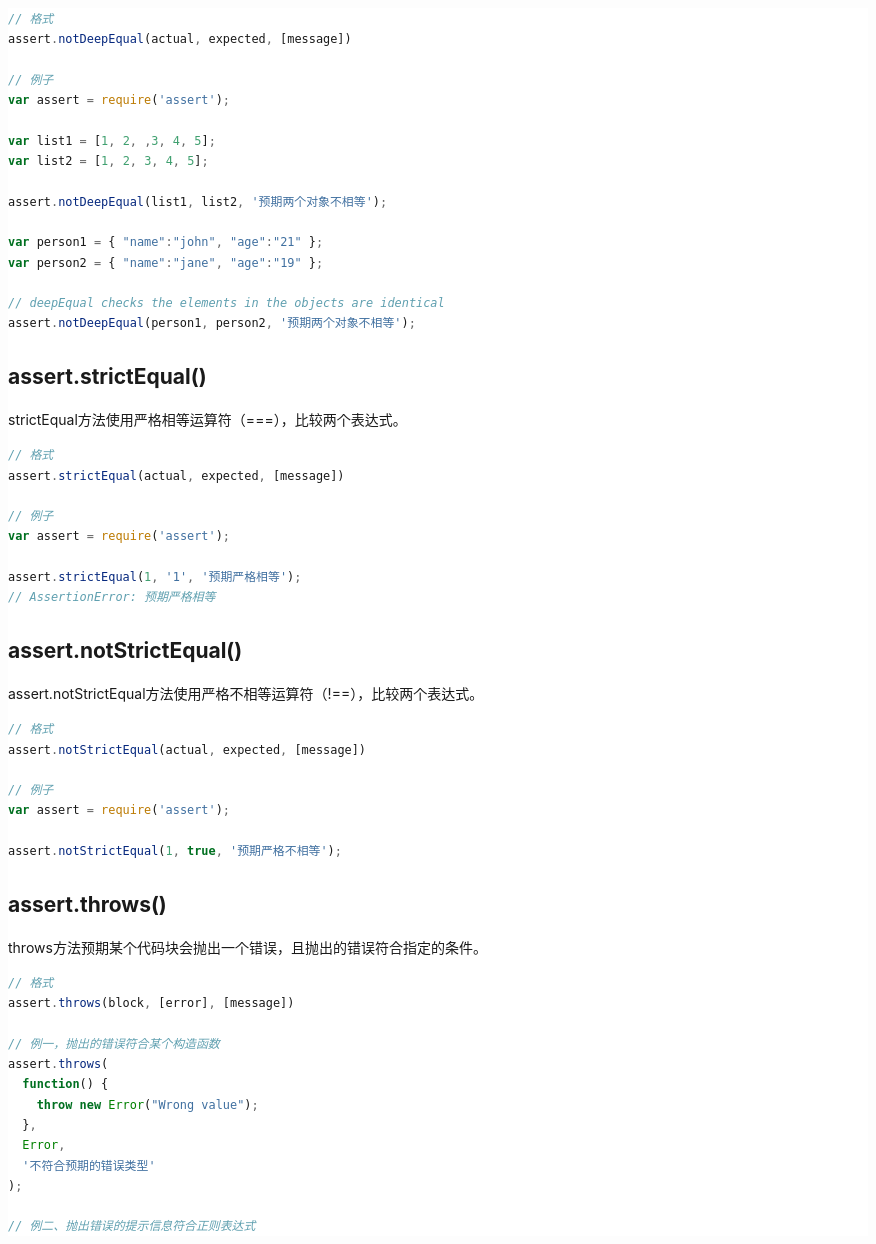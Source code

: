```javascript
// 格式
assert.notDeepEqual(actual, expected, [message])

// 例子
var assert = require('assert');

var list1 = [1, 2, ,3, 4, 5];
var list2 = [1, 2, 3, 4, 5];

assert.notDeepEqual(list1, list2, '预期两个对象不相等');

var person1 = { "name":"john", "age":"21" };
var person2 = { "name":"jane", "age":"19" };

// deepEqual checks the elements in the objects are identical
assert.notDeepEqual(person1, person2, '预期两个对象不相等');
```

## assert.strictEqual()

strictEqual方法使用严格相等运算符（===），比较两个表达式。

```javascript
// 格式
assert.strictEqual(actual, expected, [message])

// 例子
var assert = require('assert');

assert.strictEqual(1, '1', '预期严格相等');
// AssertionError: 预期严格相等
```

## assert.notStrictEqual()

assert.notStrictEqual方法使用严格不相等运算符（!==），比较两个表达式。

```javascript
// 格式
assert.notStrictEqual(actual, expected, [message])

// 例子
var assert = require('assert');

assert.notStrictEqual(1, true, '预期严格不相等');
```

## assert.throws()

throws方法预期某个代码块会抛出一个错误，且抛出的错误符合指定的条件。

```javascript
// 格式
assert.throws(block, [error], [message])

// 例一，抛出的错误符合某个构造函数
assert.throws(
  function() {
    throw new Error("Wrong value");
  },
  Error,
  '不符合预期的错误类型'
);

// 例二、抛出错误的提示信息符合正则表达式
```